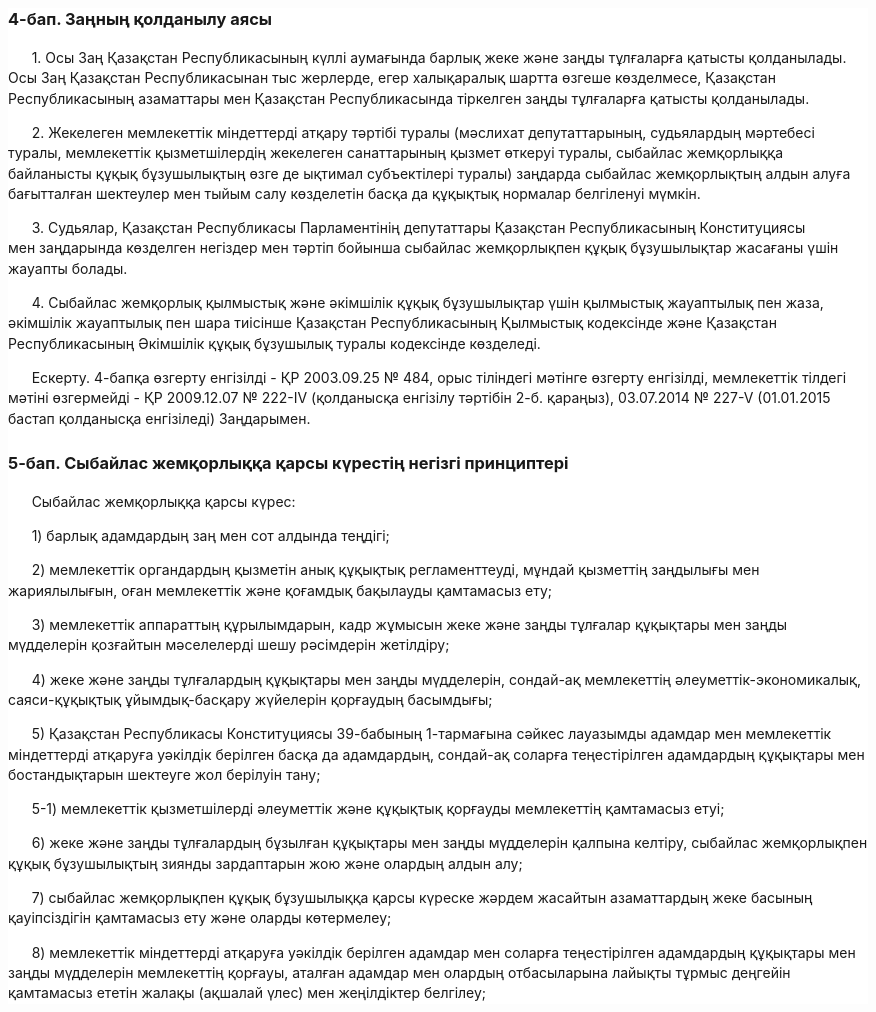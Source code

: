 ### 4-бап. Заңның қолданылу аясы

      1. Осы Заң Қазақстан Республикасының күллi аумағында барлық жеке және заңды тұлғаларға қатысты қолданылады. Осы Заң Қазақстан Республикасынан тыс жерлерде, егер халықаралық шартта өзгеше көзделмесе, Қазақстан Республикасының азаматтары мен Қазақстан Республикасында тiркелген заңды тұлғаларға қатысты қолданылады.

      2. Жекелеген мемлекеттiк мiндеттердi атқару тәртiбi туралы (мәслихат депутаттарының, судьялардың мәртебесi туралы, мемлекеттiк қызметшiлердiң жекелеген санаттарының қызмет өткеруi туралы, сыбайлас жемқорлыққа байланысты құқық бұзушылықтың өзге де ықтимал субъектiлерi туралы) заңдарда сыбайлас жемқорлықтың алдын алуға бағытталған шектеулер мен тыйым салу көзделетiн басқа да құқықтық нормалар белгiленуi мүмкiн.

      3. Судьялар, Қазақстан Республикасы Парламентiнiң депутаттары Қазақстан Республикасының Конституциясы мен заңдарында көзделген негiздер мен тәртiп бойынша сыбайлас жемқорлықпен құқық бұзушылықтар жасағаны үшiн жауапты болады.

      4. Сыбайлас жемқорлық қылмыстық және әкiмшiлiк құқық бұзушылықтар үшiн қылмыстық жауаптылық пен жаза, әкiмшiлiк жауаптылық пен шара тиiсiнше Қазақстан Республикасының Қылмыстық кодексiнде және Қазақстан Республикасының Әкiмшiлiк құқық бұзушылық туралы кодексiнде көзделеді.

      Ескерту. 4-бапқа өзгерту енгізілді - ҚР 2003.09.25 № 484, орыс тіліндегі мәтінге өзгерту енгізілді, мемлекеттік тілдегі мәтіні өзгермейді - ҚР 2009.12.07 № 222-IV (қолданысқа енгізілу тәртібін 2-б. қараңыз), 03.07.2014 № 227-V (01.01.2015 бастап қолданысқа енгізіледі) Заңдарымен.

### 5-бап. Сыбайлас жемқорлыққа қарсы күрестiң негiзгi принциптерi

      Сыбайлас жемқорлыққа қарсы күрес:

      1) барлық адамдардың заң мен сот алдында теңдiгi;

      2) мемлекеттiк органдардың қызметiн анық құқықтық регламенттеудi, мұндай қызметтiң заңдылығы мен жариялылығын, оған мемлекеттiк және қоғамдық бақылауды қамтамасыз ету;

      3) мемлекеттiк аппараттың құрылымдарын, кадр жұмысын жеке және заңды тұлғалар құқықтары мен заңды мүдделерiн қозғайтын мәселелердi шешу рәсiмдерiн жетiлдiру;

      4) жеке және заңды тұлғалардың құқықтары мен заңды мүдделерiн, сондай-ақ мемлекеттiң әлеуметтiк-экономикалық, саяси-құқықтық ұйымдық-басқару жүйелерiн қорғаудың басымдығы;

      5) Қазақстан Республикасы Конституциясы 39-бабының 1-тармағына сәйкес лауазымды адамдар мен мемлекеттiк мiндеттердi атқаруға уәкiлдiк берiлген басқа да адамдардың, сондай-ақ соларға теңестiрiлген адамдардың құқықтары мен бостандықтарын шектеуге жол берiлуiн тану;

      5-1) мемлекеттік қызметшілерді әлеуметтік және құқықтық қорғауды мемлекеттің қамтамасыз етуі;

      6) жеке және заңды тұлғалардың бұзылған құқықтары мен заңды мүдделерiн қалпына келтiру, сыбайлас жемқорлықпен құқық бұзушылықтың зиянды зардаптарын жою және олардың алдын алу;

      7) сыбайлас жемқорлықпен құқық бұзушылыққа қарсы күреске жәрдем жасайтын азаматтардың жеке басының қауiпсiздiгiн қамтамасыз ету және оларды көтермелеу;

      8) мемлекеттiк мiндеттердi атқаруға уәкiлдiк берiлген адамдар мен соларға теңестiрiлген адамдардың құқықтары мен заңды мүдделерiн мемлекеттiң қорғауы, аталған адамдар мен олардың отбасыларына лайықты тұрмыс деңгейiн қамтамасыз ететiн жалақы (ақшалай үлес) мен жеңiлдiктер белгiлеу;
